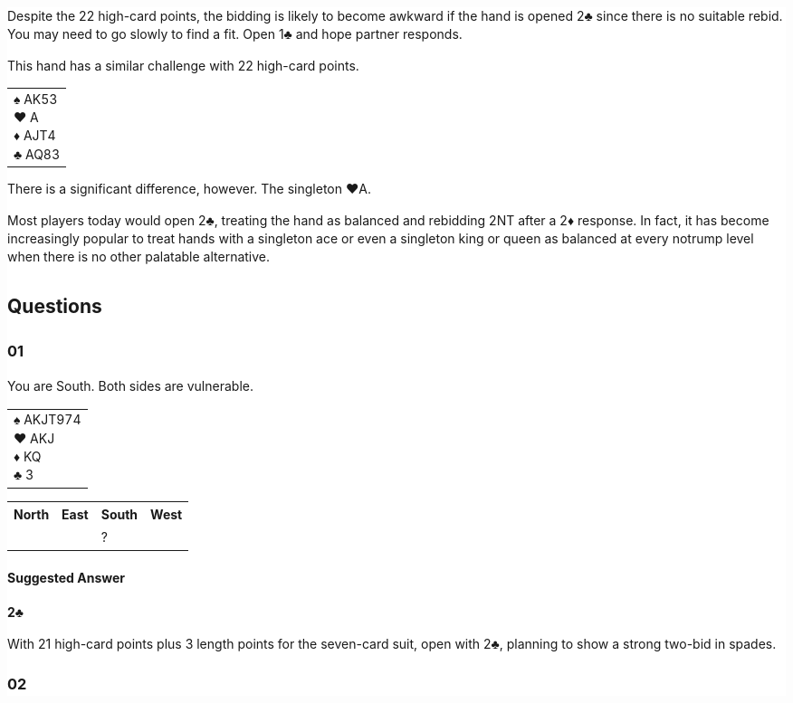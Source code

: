 Despite the 22 high-card points, the bidding is likely to become awkward if the hand is opened 2♣ since there is no suitable rebid. You may need to go slowly to find a fit. Open 1♣ and hope partner responds.

This hand has a similar challenge with 22 high-card points.

<table class="hand">
	<tr>
		<td>♠ AK53<br>♥ A<br>♦ AJT4<br>♣ AQ83</td>
	</tr>
</table>

There is a significant difference, however. The singleton ♥A.

Most players today would open 2♣, treating the hand as balanced and rebidding 2NT after a 2♦ response. In fact, it has become increasingly popular to treat hands with a singleton ace or even a singleton king or queen as balanced at every notrump level when there is no other palatable alternative.

## Questions

### 01

You are South. Both sides are vulnerable.

<table class="hand">
	<tr>
		<td>♠ AKJT974<br>♥ AKJ<br>♦ KQ<br>♣ 3</td>
	</tr>
</table>

<table class="auction">
	<tr>
		<th>North</th>
		<th>East</th>
		<th>South</th>
		<th>West</th>
	</tr>
	<tr>
		<td></td>
		<td></td>
		<td>?</td>
		<td></td>
	</tr>
</table>

#### Suggested Answer

**2♣**

With 21 high-card points plus 3 length points for the seven-card suit, open with 2♣, planning to show a strong two-bid in spades.

### 02
